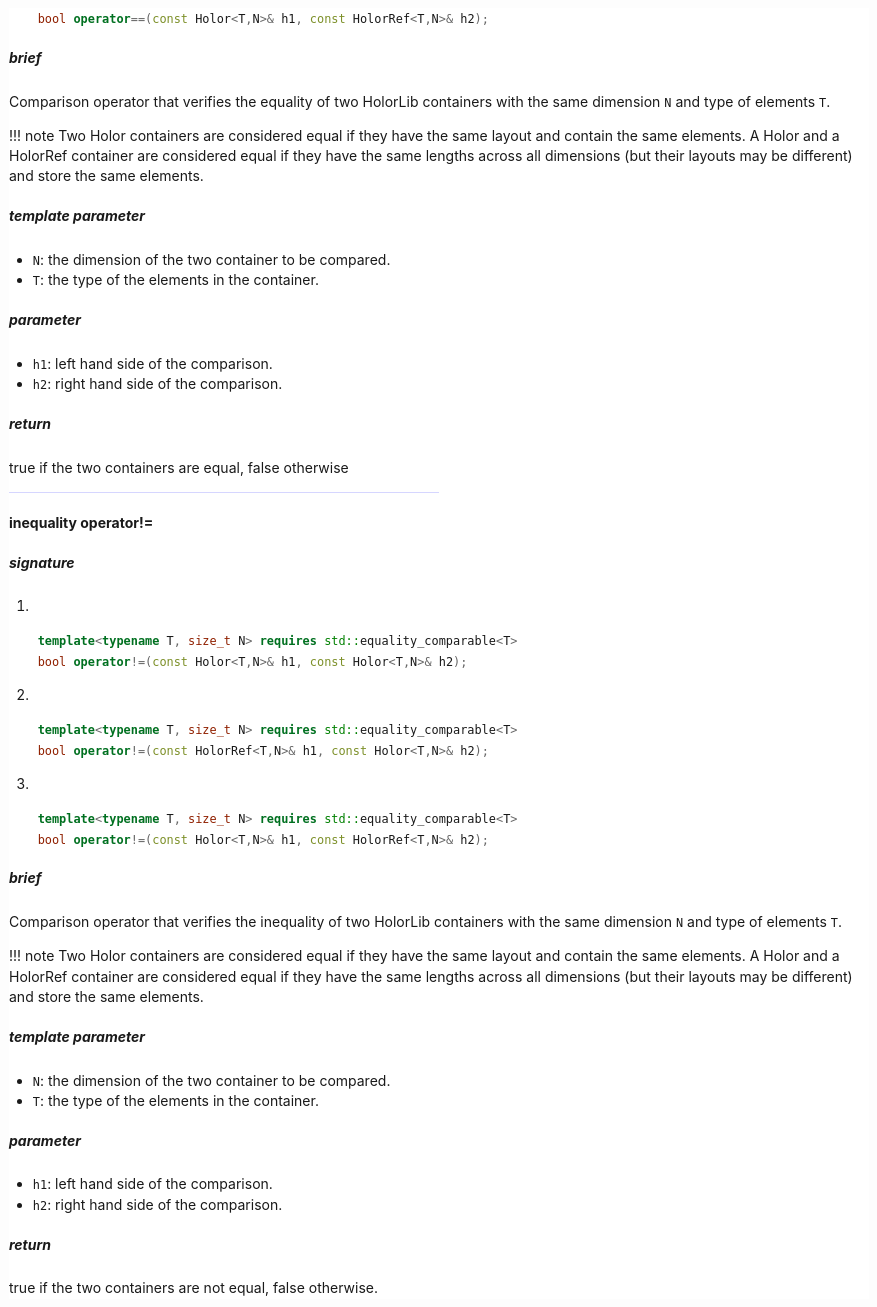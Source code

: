 ``` cpp
    bool operator==(const Holor<T,N>& h1, const HolorRef<T,N>& h2);
```
##### brief 
Comparison operator that verifies the equality of two HolorLib containers with the same dimension `N` and type of elements `T`.

!!! note
    Two Holor containers are considered equal if they have the same layout and contain the same elements. A Holor and a HolorRef container are considered equal if they have the same lengths across all dimensions (but their layouts may be different) and store the same elements.

##### template parameter
* `N`: the dimension of the two container to be compared.
* `T`: the type of the elements in the container.
##### parameter
* `h1`: left hand side of the comparison.
* `h2`: right hand side of the comparison.

##### return
true if the two containers are equal, false otherwise
<hr style="background-color:#9999ff; opacity:0.4; width:50%">



#### inequality operator!=
##### signature
1. 
``` cpp
    template<typename T, size_t N> requires std::equality_comparable<T>
    bool operator!=(const Holor<T,N>& h1, const Holor<T,N>& h2);
```
2. 
``` cpp
    template<typename T, size_t N> requires std::equality_comparable<T>
    bool operator!=(const HolorRef<T,N>& h1, const Holor<T,N>& h2);
```
3. 
``` cpp
    template<typename T, size_t N> requires std::equality_comparable<T>
    bool operator!=(const Holor<T,N>& h1, const HolorRef<T,N>& h2);
```
##### brief 
Comparison operator that verifies the inequality of two HolorLib containers with the same dimension `N` and type of elements `T`.

!!! note
    Two Holor containers are considered equal if they have the same layout and contain the same elements. A Holor and a HolorRef container are considered equal if they have the same lengths across all dimensions (but their layouts may be different) and store the same elements.

##### template parameter
* `N`: the dimension of the two container to be compared.
* `T`: the type of the elements in the container.
##### parameter
* `h1`: left hand side of the comparison.
* `h2`: right hand side of the comparison.

##### return
true if the two containers are not equal, false otherwise.
